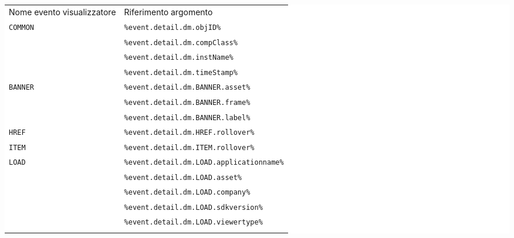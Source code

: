 <table>
 <tbody>
  <tr>
   <td>Nome evento visualizzatore</td>
   <td>Riferimento argomento</td>
  </tr>
  <tr>
   <td><code>COMMON</code></td>
   <td><code>%event.detail.dm.objID%</code></td>
  </tr>
  <tr>
   <td> </td>
   <td><code>%event.detail.dm.compClass%</code></td>
  </tr>
  <tr>
   <td> </td>
   <td><code>%event.detail.dm.instName%</code></td>
  </tr>
  <tr>
   <td> </td>
   <td><code>%event.detail.dm.timeStamp%</code></td>
  </tr>
  <tr>
   <td><code>BANNER</code> </td>
   <td><code>%event.detail.dm.BANNER.asset%</code></td>
  </tr>
  <tr>
   <td> </td>
   <td><code>%event.detail.dm.BANNER.frame%</code></td>
  </tr>
  <tr>
   <td> </td>
   <td><code>%event.detail.dm.BANNER.label%</code></td>
  </tr>
  <tr>
   <td><code>HREF</code></td>
   <td><code>%event.detail.dm.HREF.rollover%</code></td>
  </tr>
  <tr>
   <td><code>ITEM</code></td>
   <td><code>%event.detail.dm.ITEM.rollover%</code></td>
  </tr>
  <tr>
   <td><code>LOAD</code></td>
   <td><code>%event.detail.dm.LOAD.applicationname%</code></td>
  </tr>
  <tr>
   <td><strong> </strong></td>
   <td><code>%event.detail.dm.LOAD.asset%</code></td>
  </tr>
  <tr>
   <td><strong> </strong></td>
   <td><code>%event.detail.dm.LOAD.company%</code></td>
  </tr>
  <tr>
   <td><strong> </strong></td>
   <td><code>%event.detail.dm.LOAD.sdkversion%</code></td>
  </tr>
  <tr>
   <td><strong> </strong></td>
   <td><code>%event.detail.dm.LOAD.viewertype%</code></td>
  </tr>
  <tr>
   <td><strong> </strong></td>